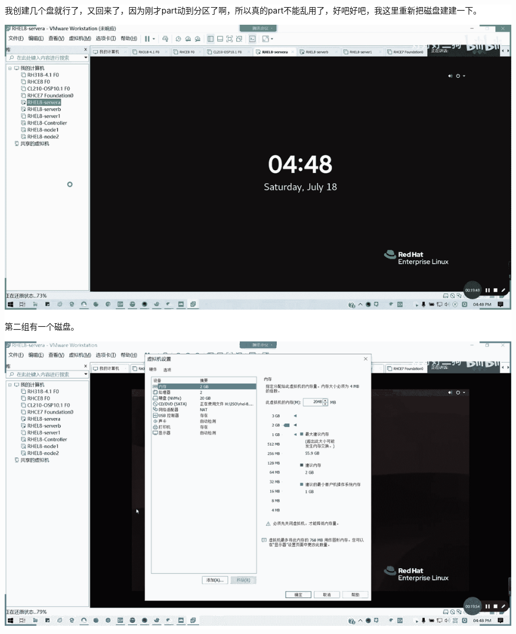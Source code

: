我创建几个盘就行了，又回来了，因为刚才part动到分区了啊，所以真的part不能乱用了，好吧好吧，我这里重新把磁盘建建一下。



![](img/689f5b07accdc681610b0ce5ecad95df_38.png)

第二组有一个磁盘。

![](img/689f5b07accdc681610b0ce5ecad95df_40.png)
